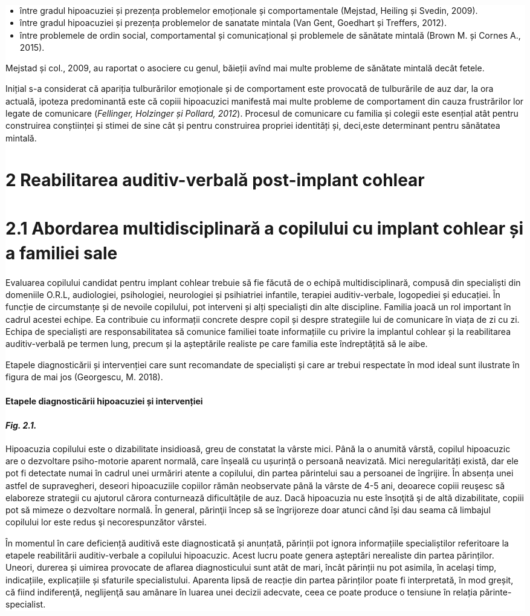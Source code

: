 - între gradul hipoacuziei și prezența problemelor emoționale și comportamentale (Mejstad, Heiling și Svedin, 2009).
- între gradul hipoacuziei și prezența problemelor de sanatate mintala (Van Gent, Goedhart și Treffers, 2012).
- între problemele de ordin social, comportamental și comunicațional și problemele de sănătate mintală (Brown M. și Cornes A., 2015).

Mejstad și col., 2009, au raportat o asociere cu genul, băieții avînd mai multe probleme de sănătate mintală decât fetele.

Inițial s-a considerat că apariția tulburărilor emoționale și de comportament este provocată de tulburările de auz dar, la ora actuală, ipoteza predominantă este că copiii hipoacuzici manifestă mai multe probleme de comportament din cauza frustrărilor lor legate de comunicare (*Fellinger, Holzinger și Pollard, 2012*). Procesul de comunicare cu familia și colegii este esențial atât pentru construirea conștiinței și stimei de sine cât și pentru construirea propriei identități și, deci,este determinant pentru sănătatea mintală.

# **2 Reabilitarea auditiv-verbală post-implant cohlear**

# <span id="page-44-1"></span><span id="page-44-0"></span>**2.1 Abordarea multidisciplinară a copilului cu implant cohlear și a familiei sale**

Evaluarea copilului candidat pentru implant cohlear trebuie să fie făcută de o echipă multidisciplinară, compusă din specialiști din domeniile O.R.L, audiologiei, psihologiei, neurologiei și psihiatriei infantile, terapiei auditiv-verbale, logopediei și educației. În funcție de circumstanțe și de nevoile copilului, pot interveni și alți specialiști din alte discipline. Familia joacă un rol important în cadrul acestei echipe. Ea contribuie cu informații concrete despre copil și despre strategiile lui de comunicare în viața de zi cu zi. Echipa de specialiști are responsabilitatea să comunice familiei toate informațiile cu privire la implantul cohlear și la reabilitarea auditiv-verbală pe termen lung, precum și la așteptările realiste pe care familia este îndreptățită să le aibe.

Etapele diagnosticării și intervenției care sunt recomandate de specialiști și care ar trebui respectate în mod ideal sunt ilustrate în figura de mai jos (Georgescu, M. 2018).

#### **Etapele diagnosticării hipoacuziei și intervenției**

#### *Fig. 2.1.*

Hipoacuzia copilului este o dizabilitate insidioasă, greu de constatat la vârste mici. Până la o anumită vârstă, copilul hipoacuzic are o dezvoltare psiho-motorie aparent normală, care înșeală cu ușurință o persoană neavizată. Mici neregularități există, dar ele pot fi detectate numai în cadrul unei urmăriri atente a copilului, din partea părintelui sau a persoanei de îngrijire. În absența unei astfel de supravegheri, deseori hipoacuziile copiilor rămân neobservate până la vârste de 4-5 ani, deoarece copiii reuşesc să elaboreze strategii cu ajutorul cărora conturnează dificultățile de auz. Dacă hipoacuzia nu este însoţită şi de altă dizabilitate, copiii pot să mimeze o dezvoltare normală. În general, părinţii încep să se îngrijoreze doar atunci când își dau seama că limbajul copilului lor este redus şi necorespunzător vârstei.

În momentul în care deficiență auditivă este diagnosticată și anunțată, părinții pot ignora informațiile specialiștilor referitoare la etapele reabilitării auditiv-verbale a copilului hipoacuzic. Acest lucru poate genera așteptări nerealiste din partea părinților. Uneori, durerea și uimirea provocate de aflarea diagnosticului sunt atât de mari, încât părinții nu pot asimila, în același timp, indicațiile, explicațiile și sfaturile specialistului. Aparenta lipsă de reacție din partea părinților poate fi interpretată, în mod greșit, că fiind indiferenţă, neglijenţă sau amânare în luarea unei decizii adecvate, ceea ce poate produce o tensiune în relația părinte-specialist.
